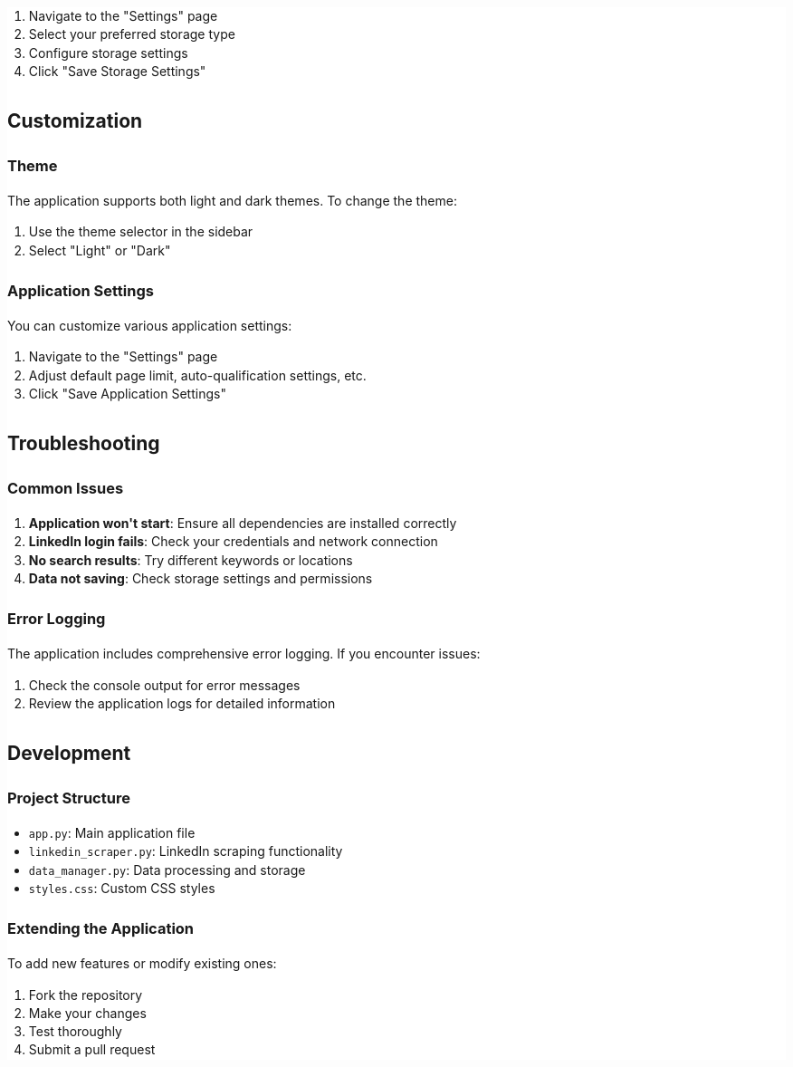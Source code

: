 1. Navigate to the "Settings" page
2. Select your preferred storage type
3. Configure storage settings
4. Click "Save Storage Settings"

## Customization

### Theme

The application supports both light and dark themes. To change the theme:

1. Use the theme selector in the sidebar
2. Select "Light" or "Dark"

### Application Settings

You can customize various application settings:

1. Navigate to the "Settings" page
2. Adjust default page limit, auto-qualification settings, etc.
3. Click "Save Application Settings"

## Troubleshooting

### Common Issues

1. **Application won't start**: Ensure all dependencies are installed correctly
2. **LinkedIn login fails**: Check your credentials and network connection
3. **No search results**: Try different keywords or locations
4. **Data not saving**: Check storage settings and permissions

### Error Logging

The application includes comprehensive error logging. If you encounter issues:

1. Check the console output for error messages
2. Review the application logs for detailed information

## Development

### Project Structure

- `app.py`: Main application file
- `linkedin_scraper.py`: LinkedIn scraping functionality
- `data_manager.py`: Data processing and storage
- `styles.css`: Custom CSS styles

### Extending the Application

To add new features or modify existing ones:

1. Fork the repository
2. Make your changes
3. Test thoroughly
4. Submit a pull request
